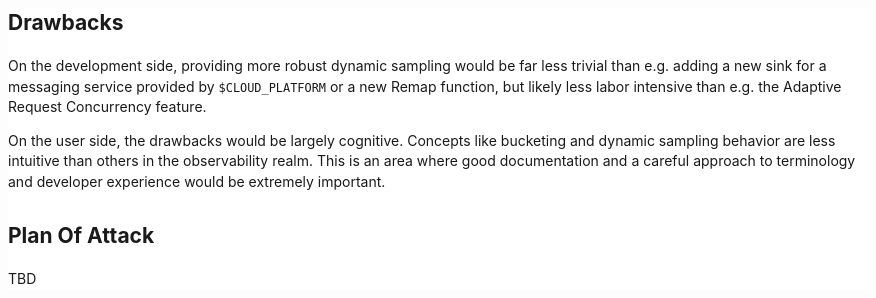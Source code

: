 ## Drawbacks

On the development side, providing more robust dynamic sampling would be far less trivial than e.g.
adding a new sink for a messaging service provided by `$CLOUD_PLATFORM` or a new Remap function, but
likely less labor intensive than e.g. the Adaptive Request Concurrency feature.

On the user side, the drawbacks would be largely cognitive. Concepts like bucketing and dynamic
sampling behavior are less intuitive than others in the observability realm. This is an area where
good documentation and a careful approach to terminology and developer experience would be extremely
important.

## Plan Of Attack

TBD

[arc]: https://vector.dev/blog/adaptive-request-concurrency
[crates]: https://crates.io
[exclude]: https://vector.dev/docs/reference/transforms/sampler/#exclude
[key_field]: https://vector.dev/docs/reference/transforms/sampler/#key_field
[rate]: https://vector.dev/docs/reference/transforms/sampler/#rate
[sampler]: https://vector.dev/docs/reference/transforms/sampler
[swimlanes]: https://vector.dev/docs/reference/transforms/swimlanes

